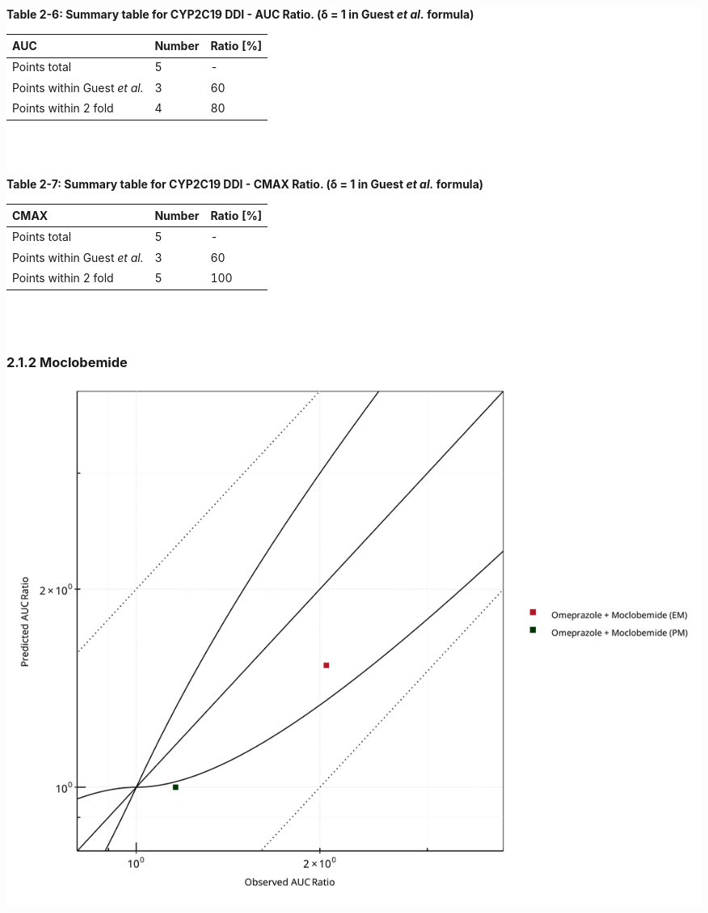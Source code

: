**Table 2-6: Summary table for CYP2C19 DDI - AUC Ratio. (&delta; = 1 in Guest *et al.* formula)**

|AUC                          |Number |Ratio [%] |
|:----------------------------|:------|:---------|
|Points total                 |5      |-        |
|Points within Guest *et al.* |3      |60        |
|Points within 2 fold         |4      |80        |

<br>
<br>

<a id="table-2-7"></a>

**Table 2-7: Summary table for CYP2C19 DDI - CMAX Ratio. (&delta; = 1 in Guest *et al.* formula)**

|CMAX                         |Number |Ratio [%] |
|:----------------------------|:------|:---------|
|Points total                 |5      |-        |
|Points within Guest *et al.* |3      |60        |
|Points within 2 fold         |5      |100       |

<br>
<br>

### 2.1.2 Moclobemide<a id="qualification-of-cyp2c19-mediated-ddi-ddi-subunit-18"></a>

<a id="figure-2-9"></a>

![](images/008_section_qualification-of-cyp2c19-mediated-ddi/DDIRatio_1_perpetrator_Moclobemide_ddi_ratio_plot_AUC_predictedVsObserved.png)
